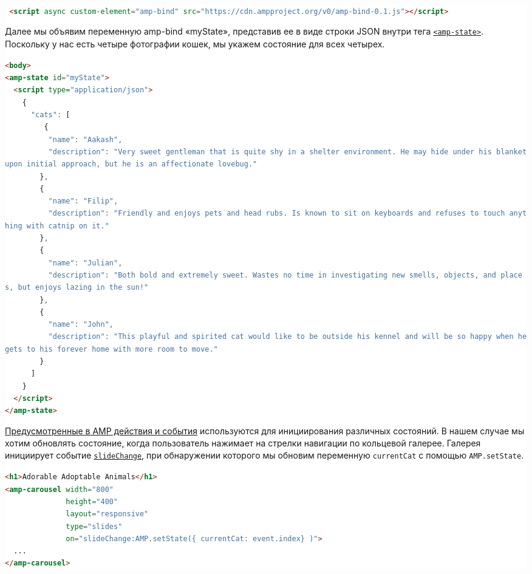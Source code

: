 ```html
 <script async custom-element="amp-bind" src="https://cdn.ampproject.org/v0/amp-bind-0.1.js"></script>
```

Далее мы объявим переменную amp-bind «myState», представив ее в виде строки JSON внутри тега [`<amp-state>`](/content/amp-dev/documentation/components/reference/amp-bind.md#state). Поскольку у нас есть четыре фотографии кошек, мы укажем состояние для всех четырех.

```html
<body>
<amp-state id="myState">
  <script type="application/json">
    {
      "cats": [
         {
          "name": "Aakash",
          "description": "Very sweet gentleman that is quite shy in a shelter environment. He may hide under his blanket upon initial approach, but he is an affectionate lovebug."
        },
        {
          "name": "Filip",
          "description": "Friendly and enjoys pets and head rubs. Is known to sit on keyboards and refuses to touch anything with catnip on it."
        },
        {
          "name": "Julian",
          "description": "Both bold and extremely sweet. Wastes no time in investigating new smells, objects, and places, but enjoys lazing in the sun!"
        },
        {
          "name": "John",
          "description": "This playful and spirited cat would like to be outside his kennel and will be so happy when he gets to his forever home with more room to move."
        }
      ]
    }
  </script>
</amp-state>
```

[Предусмотренные в AMP действия и события](/content/amp-dev/documentation/guides-and-tutorials/learn/amp-actions-and-events.md) используются для инициирования различных состояний. В нашем случае мы хотим обновлять состояние, когда пользователь нажимает на стрелки навигации по кольцевой галерее. Галерея инициирует событие [`slideChange`](/content/amp-dev/documentation/guides-and-tutorials/learn/amp-actions-and-events.md#amp-carouseltypeslides), при обнаружении которого мы обновим переменную `currentCat` с помощью `AMP.setState`.

```html
<h1>Adorable Adoptable Animals</h1>
<amp-carousel width="800"
              height="400"
              layout="responsive"
              type="slides"
              on="slideChange:AMP.setState({ currentCat: event.index} )">
  ...
</amp-carousel>
```
